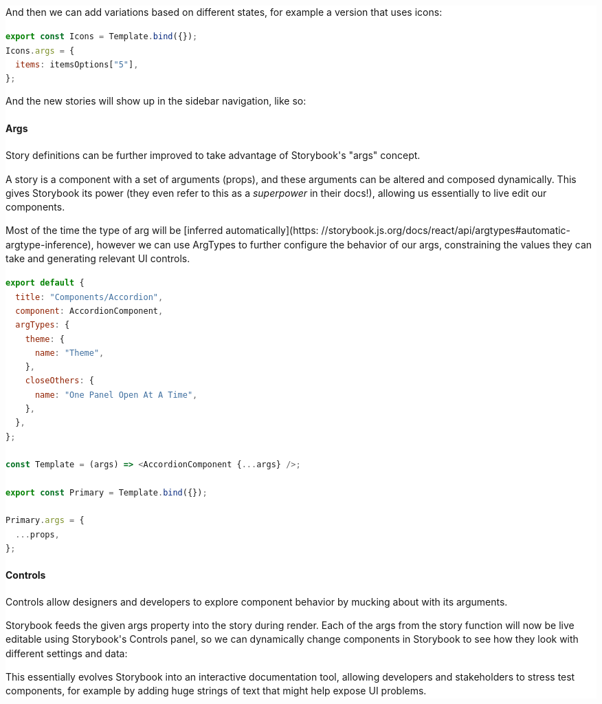 And then we can add variations based on different states, for example a version that uses icons:

```js
export const Icons = Template.bind({});
Icons.args = {
  items: itemsOptions["5"],
};
```

And the new stories will show up in the sidebar navigation, like so:

#### Args

Story definitions can be further improved to take advantage of Storybook's "args" concept.

A story is a component with a set of arguments (props), and these arguments can be altered and composed dynamically. This gives Storybook its power (they even refer to this as a _superpower_ in their docs!), allowing us essentially to live edit our components.

Most of the time the type of arg will be \[inferred automatically]\(https: //storybook.js.org/docs/react/api/argtypes#automatic-argtype-inference), however we can use ArgTypes to further configure the behavior of our args, constraining the values they can take and generating relevant UI controls.

```js
export default {
  title: "Components/Accordion",
  component: AccordionComponent,
  argTypes: {
    theme: {
      name: "Theme",
    },
    closeOthers: {
      name: "One Panel Open At A Time",
    },
  },
};

const Template = (args) => <AccordionComponent {...args} />;

export const Primary = Template.bind({});

Primary.args = {
  ...props,
};
```

#### Controls

Controls allow designers and developers to explore component behavior by mucking about with its arguments.

Storybook feeds the given args property into the story during render. Each of the args from the story function will now be live editable using Storybook's Controls panel, so we can dynamically change components in Storybook to see how they look with different settings and data:

This essentially evolves Storybook into an interactive documentation tool, allowing developers and stakeholders to stress test components, for example by adding huge strings of text that might help expose UI problems.
